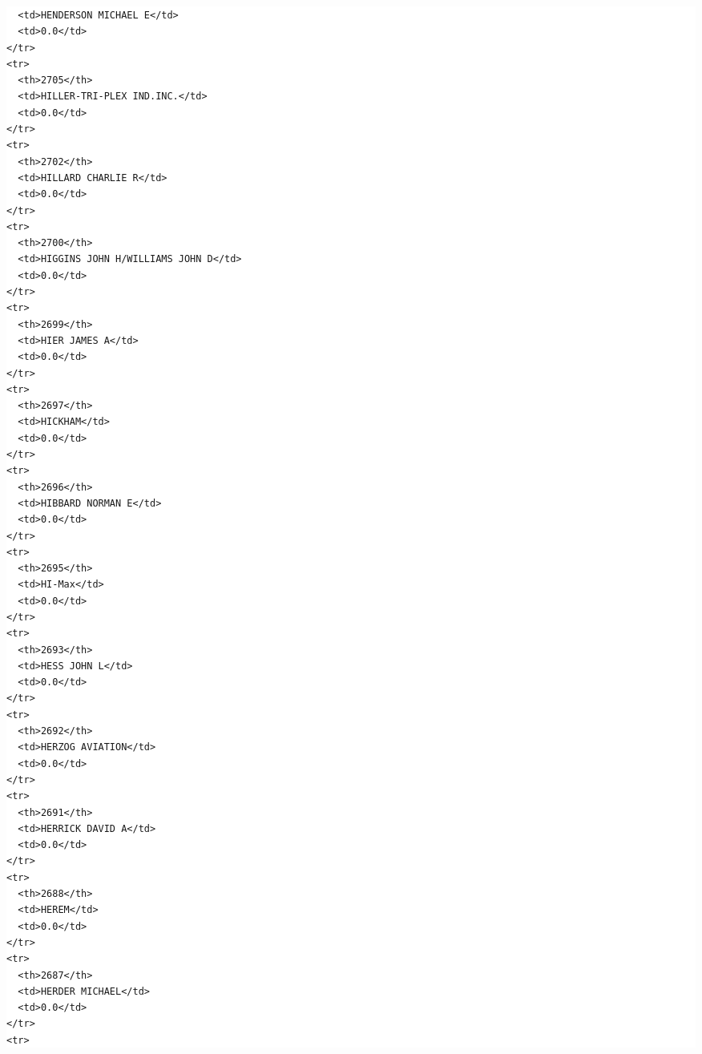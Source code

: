      <td>HENDERSON MICHAEL E</td>
      <td>0.0</td>
    </tr>
    <tr>
      <th>2705</th>
      <td>HILLER-TRI-PLEX IND.INC.</td>
      <td>0.0</td>
    </tr>
    <tr>
      <th>2702</th>
      <td>HILLARD CHARLIE R</td>
      <td>0.0</td>
    </tr>
    <tr>
      <th>2700</th>
      <td>HIGGINS JOHN H/WILLIAMS JOHN D</td>
      <td>0.0</td>
    </tr>
    <tr>
      <th>2699</th>
      <td>HIER JAMES A</td>
      <td>0.0</td>
    </tr>
    <tr>
      <th>2697</th>
      <td>HICKHAM</td>
      <td>0.0</td>
    </tr>
    <tr>
      <th>2696</th>
      <td>HIBBARD NORMAN E</td>
      <td>0.0</td>
    </tr>
    <tr>
      <th>2695</th>
      <td>HI-Max</td>
      <td>0.0</td>
    </tr>
    <tr>
      <th>2693</th>
      <td>HESS JOHN L</td>
      <td>0.0</td>
    </tr>
    <tr>
      <th>2692</th>
      <td>HERZOG AVIATION</td>
      <td>0.0</td>
    </tr>
    <tr>
      <th>2691</th>
      <td>HERRICK DAVID A</td>
      <td>0.0</td>
    </tr>
    <tr>
      <th>2688</th>
      <td>HEREM</td>
      <td>0.0</td>
    </tr>
    <tr>
      <th>2687</th>
      <td>HERDER MICHAEL</td>
      <td>0.0</td>
    </tr>
    <tr>